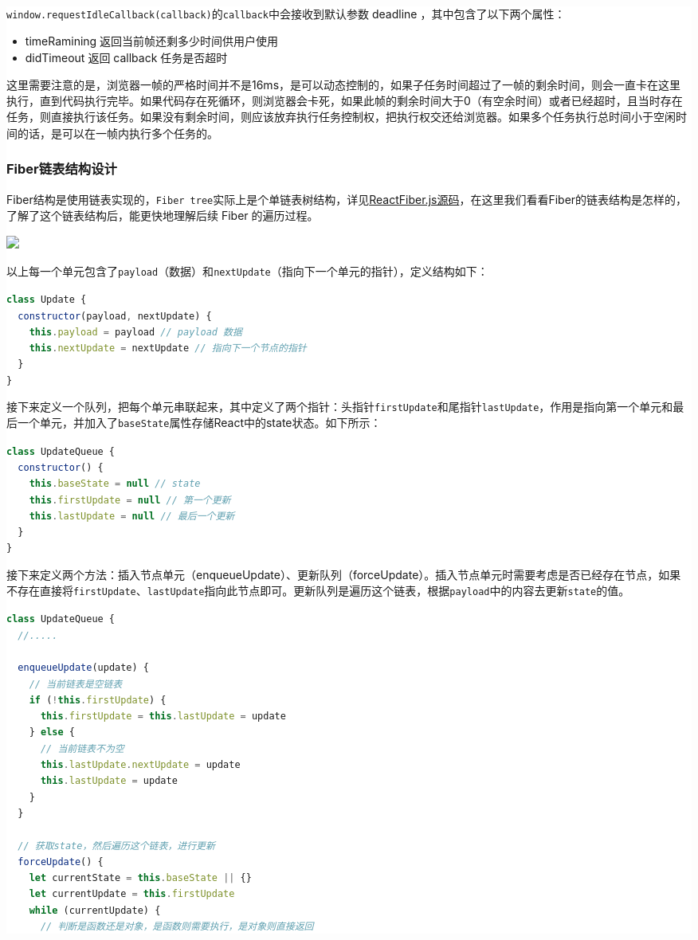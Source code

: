 `window.requestIdleCallback(callback)`的`callback`中会接收到默认参数 deadline ，其中包含了以下两个属性：

- timeRamining 返回当前帧还剩多少时间供用户使用
- didTimeout 返回 callback 任务是否超时



这里需要注意的是，浏览器一帧的严格时间并不是16ms，是可以动态控制的，如果子任务时间超过了一帧的剩余时间，则会一直卡在这里执行，直到代码执行完毕。如果代码存在死循环，则浏览器会卡死，如果此帧的剩余时间大于0（有空余时间）或者已经超时，且当时存在任务，则直接执行该任务。如果没有剩余时间，则应该放弃执行任务控制权，把执行权交还给浏览器。如果多个任务执行总时间小于空闲时间的话，是可以在一帧内执行多个任务的。



### Fiber链表结构设计

Fiber结构是使用链表实现的，`Fiber tree`实际上是个单链表树结构，详见[ReactFiber.js源码](https://link.juejin.cn/?target=https%3A%2F%2Fgithub.com%2Ffacebook%2Freact%2Fblob%2Fmaster%2Fpackages%2Freact-reconciler%2Fsrc%2FReactFiber.new.js)，在这里我们看看Fiber的链表结构是怎样的，了解了这个链表结构后，能更快地理解后续 Fiber 的遍历过程。

![](https://p3-juejin.byteimg.com/tos-cn-i-k3u1fbpfcp/b440a981e4c040b2ab3523f065bffea7~tplv-k3u1fbpfcp-zoom-in-crop-mark:3024:0:0:0.awebp)

以上每一个单元包含了`payload`（数据）和`nextUpdate`（指向下一个单元的指针），定义结构如下：

```js
class Update {
  constructor(payload, nextUpdate) {
    this.payload = payload // payload 数据
    this.nextUpdate = nextUpdate // 指向下一个节点的指针
  }
}
```

接下来定义一个队列，把每个单元串联起来，其中定义了两个指针：头指针`firstUpdate`和尾指针`lastUpdate`，作用是指向第一个单元和最后一个单元，并加入了`baseState`属性存储React中的state状态。如下所示：

```js
class UpdateQueue {
  constructor() {
    this.baseState = null // state
    this.firstUpdate = null // 第一个更新
    this.lastUpdate = null // 最后一个更新
  }
}
```

接下来定义两个方法：插入节点单元（enqueueUpdate）、更新队列（forceUpdate）。插入节点单元时需要考虑是否已经存在节点，如果不存在直接将`firstUpdate`、`lastUpdate`指向此节点即可。更新队列是遍历这个链表，根据`payload`中的内容去更新`state`的值。

```js
class UpdateQueue {
  //.....
  
  enqueueUpdate(update) {
    // 当前链表是空链表
    if (!this.firstUpdate) {
      this.firstUpdate = this.lastUpdate = update
    } else {
      // 当前链表不为空
      this.lastUpdate.nextUpdate = update
      this.lastUpdate = update
    }
  }
  
  // 获取state，然后遍历这个链表，进行更新
  forceUpdate() {
    let currentState = this.baseState || {}
    let currentUpdate = this.firstUpdate
    while (currentUpdate) {
      // 判断是函数还是对象，是函数则需要执行，是对象则直接返回
```
